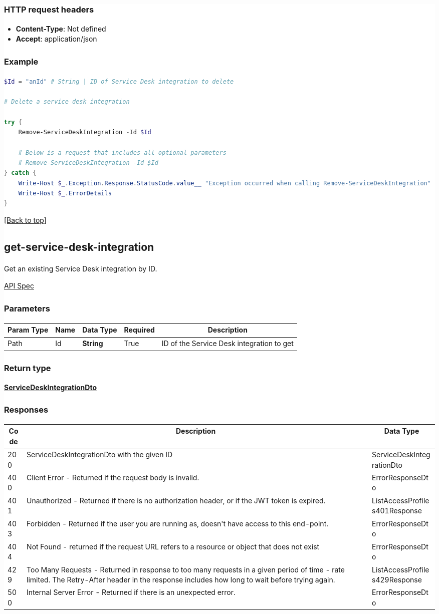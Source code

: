 ### HTTP request headers

- **Content-Type**: Not defined
- **Accept**: application/json

### Example

```powershell
$Id = "anId" # String | ID of Service Desk integration to delete

# Delete a service desk integration

try {
    Remove-ServiceDeskIntegration -Id $Id

    # Below is a request that includes all optional parameters
    # Remove-ServiceDeskIntegration -Id $Id
} catch {
    Write-Host $_.Exception.Response.StatusCode.value__ "Exception occurred when calling Remove-ServiceDeskIntegration"
    Write-Host $_.ErrorDetails
}
```

[[Back to top]](#)

## get-service-desk-integration

Get an existing Service Desk integration by ID.

[API Spec](https://developer.sailpoint.com/docs/api/v3/get-service-desk-integration)

### Parameters

| Param Type | Name | Data Type | Required | Description |
| --- | --- | --- | --- | --- |
| Path | Id | **String** | True | ID of the Service Desk integration to get |

### Return type

[**ServiceDeskIntegrationDto**](../models/service-desk-integration-dto)

### Responses

| Code | Description | Data Type |
| --- | --- | --- |
| 200 | ServiceDeskIntegrationDto with the given ID | ServiceDeskIntegrationDto |
| 400 | Client Error - Returned if the request body is invalid. | ErrorResponseDto |
| 401 | Unauthorized - Returned if there is no authorization header, or if the JWT token is expired. | ListAccessProfiles401Response |
| 403 | Forbidden - Returned if the user you are running as, doesn&#39;t have access to this end-point. | ErrorResponseDto |
| 404 | Not Found - returned if the request URL refers to a resource or object that does not exist | ErrorResponseDto |
| 429 | Too Many Requests - Returned in response to too many requests in a given period of time - rate limited. The Retry-After header in the response includes how long to wait before trying again. | ListAccessProfiles429Response |
| 500 | Internal Server Error - Returned if there is an unexpected error. | ErrorResponseDto |
